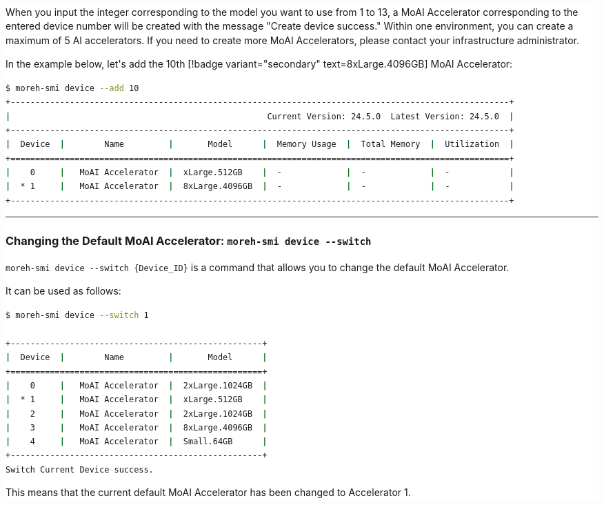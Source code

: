 When you input the integer corresponding to the model you want to use from 1 to 13, a MoAI Accelerator corresponding to the entered device number will be created with the message "Create device success." Within one environment, you can create a maximum of 5 AI accelerators. If you need to create more MoAI Accelerators, please contact your infrastructure administrator.


In the example below, let's add the 10th [!badge variant="secondary" text=8xLarge.4096GB] MoAI Accelerator:

```bash
$ moreh-smi device --add 10
+-----------------------------------------------------------------------------------------------------+
|                                                    Current Version: 24.5.0  Latest Version: 24.5.0  |
+-----------------------------------------------------------------------------------------------------+
|  Device  |        Name         |       Model      |  Memory Usage  |  Total Memory  |  Utilization  |
+=====================================================================================================+
|    0     |   MoAI Accelerator  |  xLarge.512GB    |  -             |  -             |  -            |
|  * 1     |   MoAI Accelerator  |  8xLarge.4096GB  |  -             |  -             |  -            |
+-----------------------------------------------------------------------------------------------------+
```

---

### Changing the Default MoAI Accelerator: `moreh-smi device --switch`

`moreh-smi device --switch {Device_ID}` is a command that allows you to change the default MoAI Accelerator.

It can be used as follows:

```bash
$ moreh-smi device --switch 1

+---------------------------------------------------+
|  Device  |        Name         |       Model      |
+===================================================+
|    0     |   MoAI Accelerator  |  2xLarge.1024GB  |
|  * 1     |   MoAI Accelerator  |  xLarge.512GB    |
|    2     |   MoAI Accelerator  |  2xLarge.1024GB  |
|    3     |   MoAI Accelerator  |  8xLarge.4096GB  |
|    4     |   MoAI Accelerator  |  Small.64GB      |
+---------------------------------------------------+
Switch Current Device success.
```

This means that the current default MoAI Accelerator has been changed to Accelerator 1.
